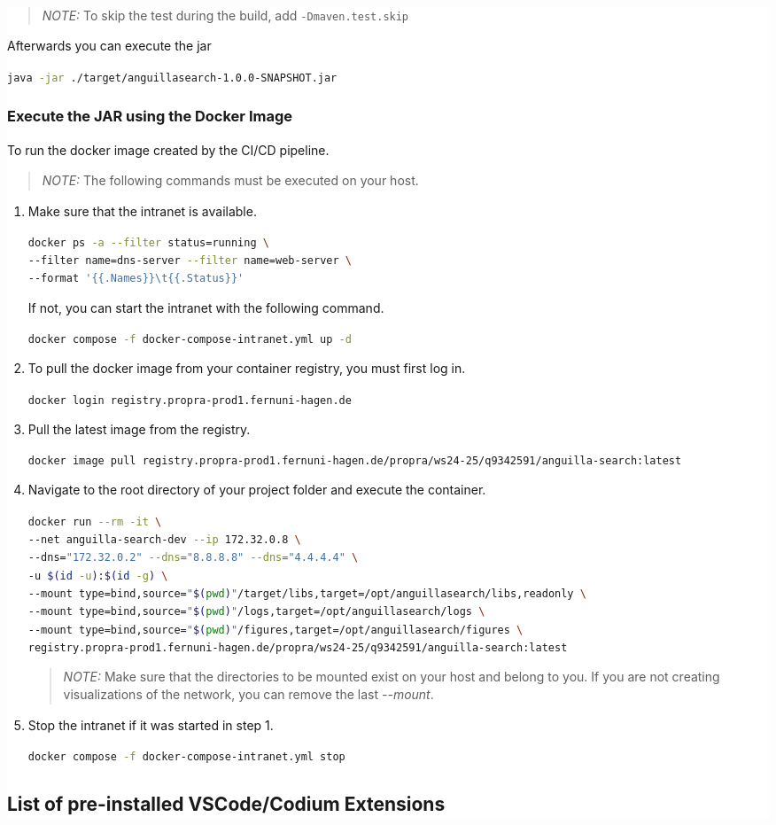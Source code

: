 > *NOTE:* To skip the test during the build, add `-Dmaven.test.skip`

Afterwards you can execute the jar
```bash
java -jar ./target/anguillasearch-1.0.0-SNAPSHOT.jar
```


### Execute the JAR using the Docker Image

To run the docker image created by the CI/CD pipeline.

> *NOTE:* The following commands must be executed on your host.

1. Make sure that the intranet is available.
    ```bash
    docker ps -a --filter status=running \
    --filter name=dns-server --filter name=web-server \
    --format '{{.Names}}\t{{.Status}}'
    ```
    If not, you can start the intranet with the following command.
    ```bash
    docker compose -f docker-compose-intranet.yml up -d
    ```
2. To pull the docker image from your container registry, you must first log in.
    ```bash
    docker login registry.propra-prod1.fernuni-hagen.de
3. Pull the latest image from the registry.
    ```bash
    docker image pull registry.propra-prod1.fernuni-hagen.de/propra/ws24-25/q9342591/anguilla-search:latest
    ```
4. Navigate to the root directory of your project folder and execute the container.
    ```bash
    docker run --rm -it \
    --net anguilla-search-dev --ip 172.32.0.8 \
    --dns="172.32.0.2" --dns="8.8.8.8" --dns="4.4.4.4" \
    -u $(id -u):$(id -g) \
    --mount type=bind,source="$(pwd)"/target/libs,target=/opt/anguillasearch/libs,readonly \
    --mount type=bind,source="$(pwd)"/logs,target=/opt/anguillasearch/logs \
    --mount type=bind,source="$(pwd)"/figures,target=/opt/anguillasearch/figures \
    registry.propra-prod1.fernuni-hagen.de/propra/ws24-25/q9342591/anguilla-search:latest
    ```
    > *NOTE:* Make sure that the directories to be mounted exist on your host and belong to you. If you are not creating visualizations of the network, you can remove the last *--mount*.

5. Stop the intranet if it was started in step 1.
    ```bash
    docker compose -f docker-compose-intranet.yml stop
    ```


## List of pre-installed VSCode/Codium Extensions
